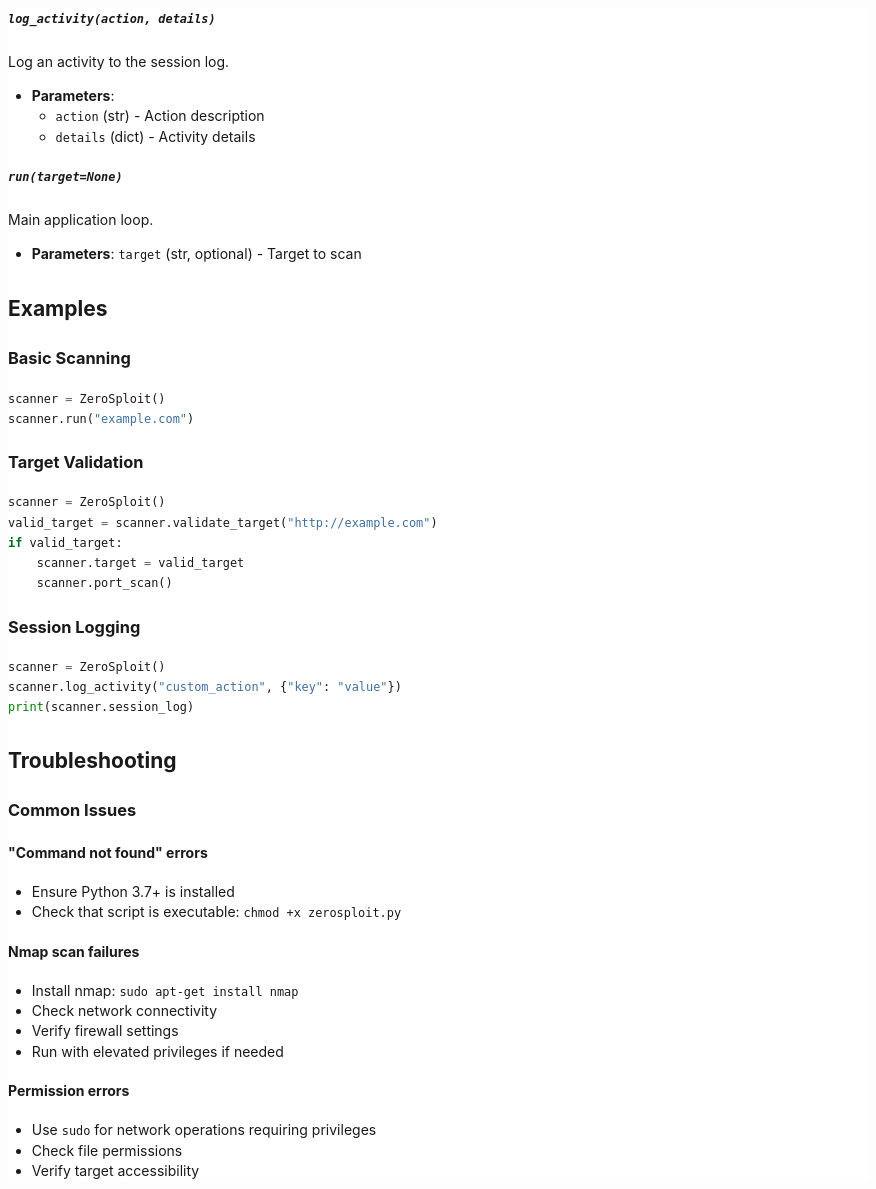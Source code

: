 ##### `log_activity(action, details)`
Log an activity to the session log.
- **Parameters**: 
  - `action` (str) - Action description
  - `details` (dict) - Activity details

##### `run(target=None)`
Main application loop.
- **Parameters**: `target` (str, optional) - Target to scan

## Examples

### Basic Scanning
```python
scanner = ZeroSploit()
scanner.run("example.com")
```

### Target Validation
```python
scanner = ZeroSploit()
valid_target = scanner.validate_target("http://example.com")
if valid_target:
    scanner.target = valid_target
    scanner.port_scan()
```

### Session Logging
```python
scanner = ZeroSploit()
scanner.log_activity("custom_action", {"key": "value"})
print(scanner.session_log)
```

## Troubleshooting

### Common Issues

#### "Command not found" errors
- Ensure Python 3.7+ is installed
- Check that script is executable: `chmod +x zerosploit.py`

#### Nmap scan failures
- Install nmap: `sudo apt-get install nmap`
- Check network connectivity
- Verify firewall settings
- Run with elevated privileges if needed

#### Permission errors
- Use `sudo` for network operations requiring privileges
- Check file permissions
- Verify target accessibility
